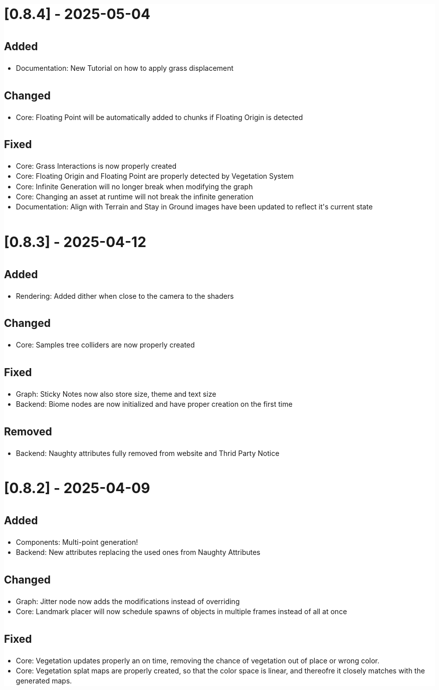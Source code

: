 # [0.8.4] - 2025-05-04
## Added
- Documentation: New Tutorial on how to apply grass displacement

## Changed
- Core: Floating Point will be automatically added to chunks if Floating Origin is detected

## Fixed
- Core: Grass Interactions is now properly created
- Core: Floating Origin and Floating Point are properly detected by Vegetation System
- Core: Infinite Generation will no longer break when modifying the graph
- Core: Changing an asset at runtime will not break the infinite generation
- Documentation: Align with Terrain and Stay in Ground images have been updated to reflect it's current state

# [0.8.3] - 2025-04-12
## Added
- Rendering: Added dither when close to the camera to the shaders

## Changed
- Core: Samples tree colliders are now properly created

## Fixed
- Graph: Sticky Notes now also store size, theme and text size
- Backend: Biome nodes are now initialized and have proper creation on the first time

## Removed
- Backend: Naughty attributes fully removed from website and Thrid Party Notice
  
# [0.8.2] - 2025-04-09
## Added
- Components: Multi-point generation!
- Backend: New attributes replacing the used ones from Naughty Attributes

## Changed
- Graph: Jitter node now adds the modifications instead of overriding
- Core: Landmark placer will now schedule spawns of objects in multiple frames instead of all at once

## Fixed
- Core: Vegetation updates properly an on time, removing the chance of vegetation out of place or wrong color.
- Core: Vegetation splat maps are properly created, so that the color space is linear, and thereofre it closely matches with the generated maps.
